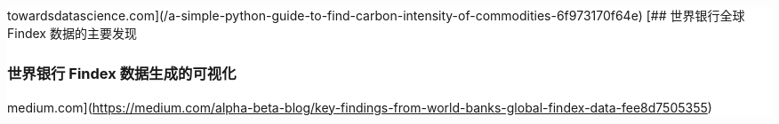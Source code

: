 towardsdatascience.com](/a-simple-python-guide-to-find-carbon-intensity-of-commodities-6f973170f64e) [](https://medium.com/alpha-beta-blog/key-findings-from-world-banks-global-findex-data-fee8d7505355) [## 世界银行全球 Findex 数据的主要发现

### 世界银行 Findex 数据生成的可视化

medium.com](https://medium.com/alpha-beta-blog/key-findings-from-world-banks-global-findex-data-fee8d7505355)